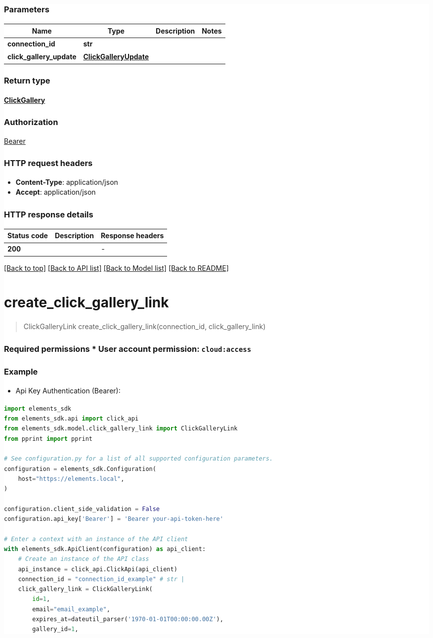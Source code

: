 
### Parameters

Name | Type | Description  | Notes
------------- | ------------- | ------------- | -------------
 **connection_id** | **str**|  |
 **click_gallery_update** | [**ClickGalleryUpdate**](ClickGalleryUpdate.md)|  |

### Return type

[**ClickGallery**](ClickGallery.md)

### Authorization

[Bearer](../README.md#Bearer)

### HTTP request headers

 - **Content-Type**: application/json
 - **Accept**: application/json


### HTTP response details
| Status code | Description | Response headers |
|-------------|-------------|------------------|
**200** |  |  -  |

[[Back to top]](#) [[Back to API list]](../#documentation-for-api-endpoints) [[Back to Model list]](../#documentation-for-models) [[Back to README]](../)

# **create_click_gallery_link**
> ClickGalleryLink create_click_gallery_link(connection_id, click_gallery_link)



### Required permissions    * User account permission: `cloud:access` 

### Example

* Api Key Authentication (Bearer):
```python
import elements_sdk
from elements_sdk.api import click_api
from elements_sdk.model.click_gallery_link import ClickGalleryLink
from pprint import pprint

# See configuration.py for a list of all supported configuration parameters.
configuration = elements_sdk.Configuration(
    host="https://elements.local",
)

configuration.client_side_validation = False
configuration.api_key['Bearer'] = 'Bearer your-api-token-here'

# Enter a context with an instance of the API client
with elements_sdk.ApiClient(configuration) as api_client:
    # Create an instance of the API class
    api_instance = click_api.ClickApi(api_client)
    connection_id = "connection_id_example" # str | 
    click_gallery_link = ClickGalleryLink(
        id=1,
        email="email_example",
        expires_at=dateutil_parser('1970-01-01T00:00:00.00Z'),
        gallery_id=1,
```